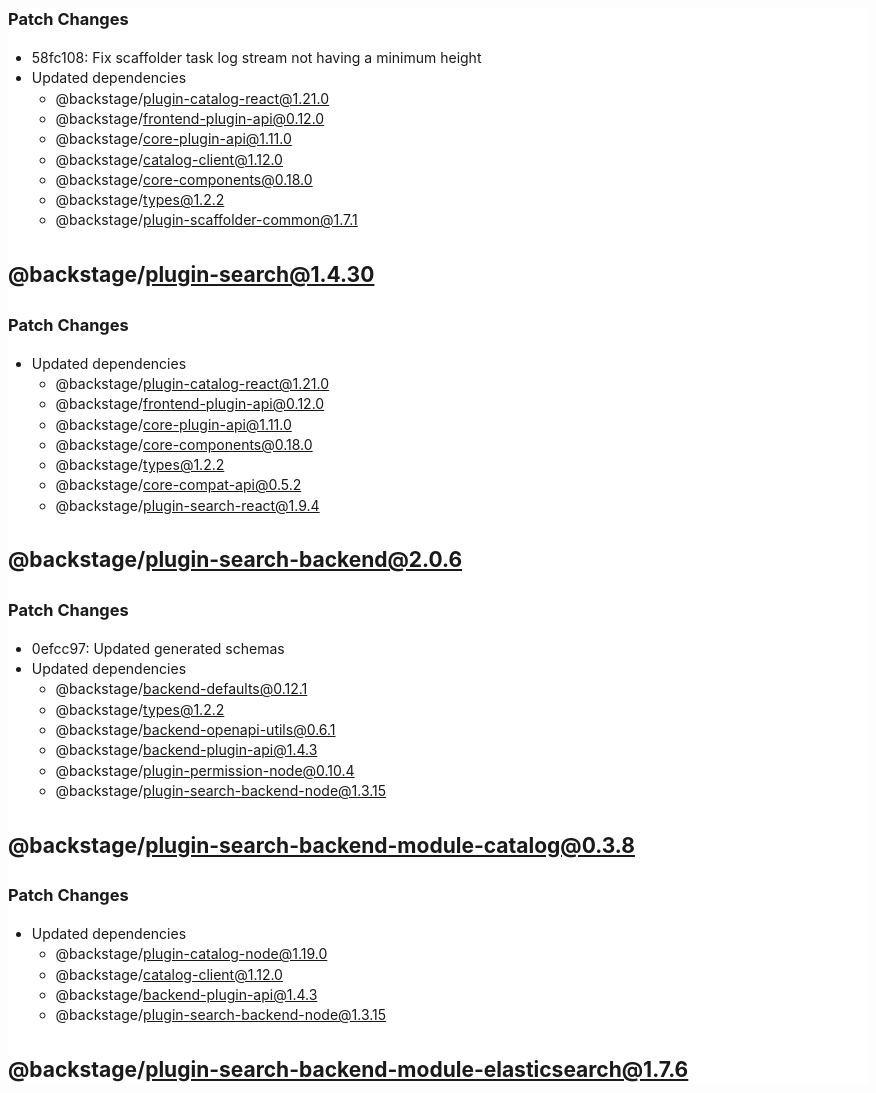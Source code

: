 ### Patch Changes

- 58fc108: Fix scaffolder task log stream not having a minimum height
- Updated dependencies
  - @backstage/plugin-catalog-react@1.21.0
  - @backstage/frontend-plugin-api@0.12.0
  - @backstage/core-plugin-api@1.11.0
  - @backstage/catalog-client@1.12.0
  - @backstage/core-components@0.18.0
  - @backstage/types@1.2.2
  - @backstage/plugin-scaffolder-common@1.7.1

## @backstage/plugin-search@1.4.30

### Patch Changes

- Updated dependencies
  - @backstage/plugin-catalog-react@1.21.0
  - @backstage/frontend-plugin-api@0.12.0
  - @backstage/core-plugin-api@1.11.0
  - @backstage/core-components@0.18.0
  - @backstage/types@1.2.2
  - @backstage/core-compat-api@0.5.2
  - @backstage/plugin-search-react@1.9.4

## @backstage/plugin-search-backend@2.0.6

### Patch Changes

- 0efcc97: Updated generated schemas
- Updated dependencies
  - @backstage/backend-defaults@0.12.1
  - @backstage/types@1.2.2
  - @backstage/backend-openapi-utils@0.6.1
  - @backstage/backend-plugin-api@1.4.3
  - @backstage/plugin-permission-node@0.10.4
  - @backstage/plugin-search-backend-node@1.3.15

## @backstage/plugin-search-backend-module-catalog@0.3.8

### Patch Changes

- Updated dependencies
  - @backstage/plugin-catalog-node@1.19.0
  - @backstage/catalog-client@1.12.0
  - @backstage/backend-plugin-api@1.4.3
  - @backstage/plugin-search-backend-node@1.3.15

## @backstage/plugin-search-backend-module-elasticsearch@1.7.6

